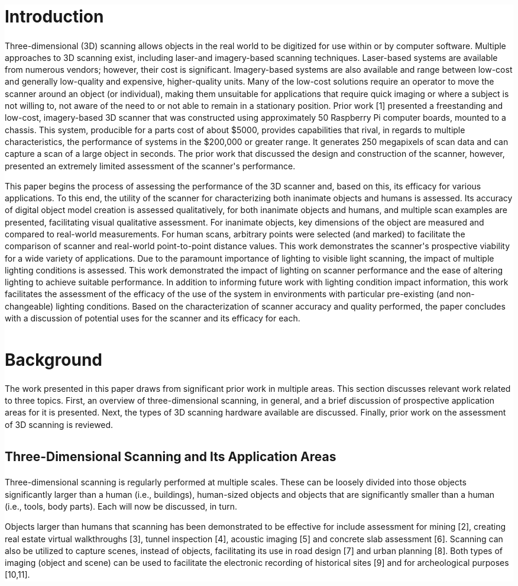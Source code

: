 # Introduction

Three-dimensional (3D) scanning allows objects in the real world to be digitized for use within or by computer software. Multiple approaches to 3D scanning exist, including laser-and imagery-based scanning techniques. Laser-based systems are available from numerous vendors; however, their cost is significant. Imagery-based systems are also available and range between low-cost and generally low-quality and expensive, higher-quality units. Many of the low-cost solutions require an operator to move the scanner around an object (or individual), making them unsuitable for applications that require quick imaging or where a subject is not willing to, not aware of the need to or not able to remain in a stationary position. Prior work [1] presented a freestanding and low-cost, imagery-based 3D scanner that was constructed using approximately 50 Raspberry Pi computer boards, mounted to a chassis. This system, producible for a parts cost of about $5000, provides capabilities that rival, in regards to multiple characteristics, the performance of systems in the $200,000 or greater range. It generates 250 megapixels of scan data and can capture a scan of a large object in seconds. The prior work that discussed the design and construction of the scanner, however, presented an extremely limited assessment of the scanner's performance.

This paper begins the process of assessing the performance of the 3D scanner and, based on this, its efficacy for various applications. To this end, the utility of the scanner for characterizing both inanimate objects and humans is assessed. Its accuracy of digital object model creation is assessed qualitatively, for both inanimate objects and humans, and multiple scan examples are presented, facilitating visual qualitative assessment. For inanimate objects, key dimensions of the object are measured and compared to real-world measurements. For human scans, arbitrary points were selected (and marked) to facilitate the comparison of scanner and real-world point-to-point distance values. This work demonstrates the scanner's prospective viability for a wide variety of applications. Due to the paramount importance of lighting to visible light scanning, the impact of multiple lighting conditions is assessed. This work demonstrated the impact of lighting on scanner performance and the ease of altering lighting to achieve suitable performance. In addition to informing future work with lighting condition impact information, this work facilitates the assessment of the efficacy of the use of the system in environments with particular pre-existing (and non-changeable) lighting conditions. Based on the characterization of scanner accuracy and quality performed, the paper concludes with a discussion of potential uses for the scanner and its efficacy for each.

# Background

The work presented in this paper draws from significant prior work in multiple areas. This section discusses relevant work related to three topics. First, an overview of three-dimensional scanning, in general, and a brief discussion of prospective application areas for it is presented. Next, the types of 3D scanning hardware available are discussed. Finally, prior work on the assessment of 3D scanning is reviewed.

## Three-Dimensional Scanning and Its Application Areas

Three-dimensional scanning is regularly performed at multiple scales. These can be loosely divided into those objects significantly larger than a human (i.e., buildings), human-sized objects and objects that are significantly smaller than a human (i.e., tools, body parts). Each will now be discussed, in turn.

Objects larger than humans that scanning has been demonstrated to be effective for include assessment for mining [2], creating real estate virtual walkthroughs [3], tunnel inspection [4], acoustic imaging [5] and concrete slab assessment [6]. Scanning can also be utilized to capture scenes, instead of objects, facilitating its use in road design [7] and urban planning [8]. Both types of imaging (object and scene) can be used to facilitate the electronic recording of historical sites [9] and for archeological purposes [10,11].
